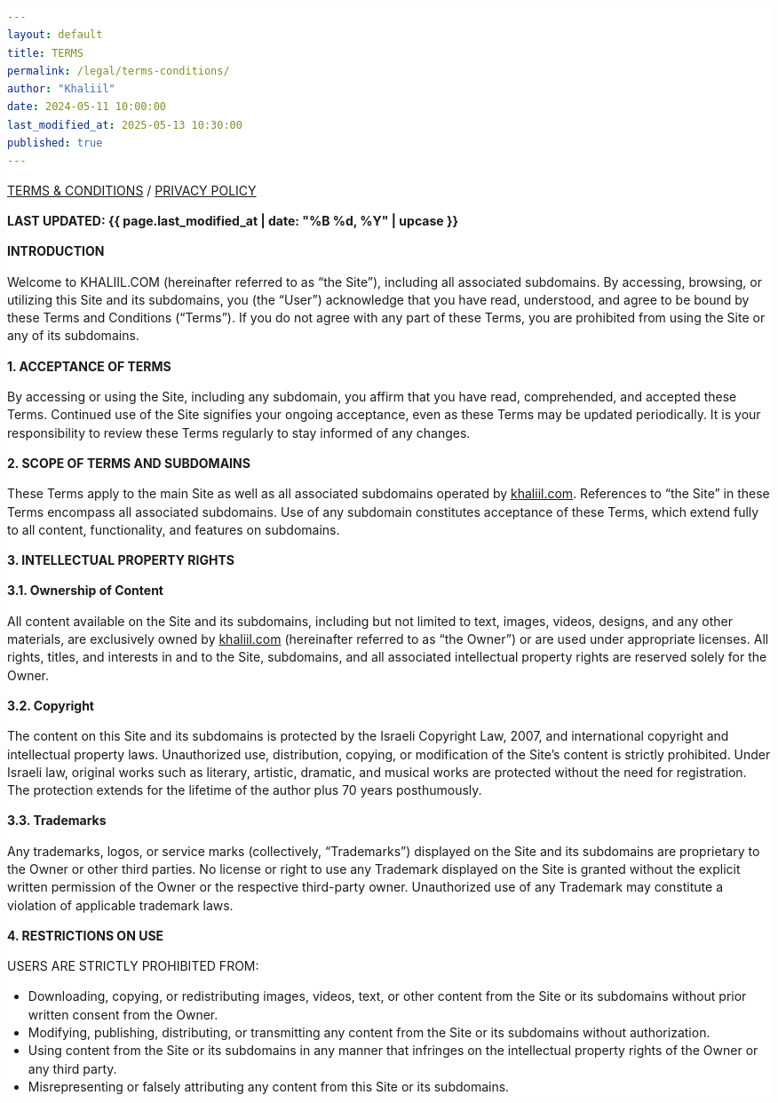 ```yaml
---
layout: default
title: TERMS
permalink: /legal/terms-conditions/
author: "Khaliil"
date: 2024-05-11 10:00:00
last_modified_at: 2025-05-13 10:30:00
published: true
---
```

<div class="legal-controls">
<a href="/legal/terms-conditions" id="legal-controls-active">TERMS & CONDITIONS</a>
<span>/</span>
<a href="/legal/privacy-policy">PRIVACY POLICY</a>
</div>
<div class="content">
<p><strong>LAST UPDATED: {{ page.last_modified_at | date: "%B %d, %Y" | upcase }}</strong></p>
<p><strong>INTRODUCTION</strong></p>
<p>Welcome to KHALIIL.COM (hereinafter referred to as “the Site”), including all associated subdomains. By accessing, browsing, or utilizing this Site and its subdomains, you (the “User”) acknowledge that you have read, understood, and agree to be bound by these Terms and Conditions (“Terms”). If you do not agree with any part of these Terms, you are prohibited from using the Site or any of its subdomains.</p>
<p><strong>1. ACCEPTANCE OF TERMS</strong></p>
<p>By accessing or using the Site, including any subdomain, you affirm that you have read, comprehended, and accepted these Terms. Continued use of the Site signifies your ongoing acceptance, even as these Terms may be updated periodically. It is your responsibility to review these Terms regularly to stay informed of any changes.</p>
<p><strong>2. SCOPE OF TERMS AND SUBDOMAINS</strong></p>
<p>These Terms apply to the main Site as well as all associated subdomains operated by <a href="/">khaliil.com</a>. References to “the Site” in these Terms encompass all associated subdomains. Use of any subdomain constitutes acceptance of these Terms, which extend fully to all content, functionality, and features on subdomains.</p>
<p><strong>3. INTELLECTUAL PROPERTY RIGHTS</strong></p>
<p><strong>3.1. Ownership of Content</strong></p>
<p>All content available on the Site and its subdomains, including but not limited to text, images, videos, designs, and any other materials, are exclusively owned by <a href="/">khaliil.com</a> (hereinafter referred to as “the Owner”) or are used under appropriate licenses. All rights, titles, and interests in and to the Site, subdomains, and all associated intellectual property rights are reserved solely for the Owner.</p>
<p><strong>3.2. Copyright</strong></p>
<p>The content on this Site and its subdomains is protected by the Israeli Copyright Law, 2007, and international copyright and intellectual property laws. Unauthorized use, distribution, copying, or modification of the Site’s content is strictly prohibited. Under Israeli law, original works such as literary, artistic, dramatic, and musical works are protected without the need for registration. The protection extends for the lifetime of the author plus 70 years posthumously.</p>
<p><strong>3.3. Trademarks</strong></p>
<p>Any trademarks, logos, or service marks (collectively, “Trademarks”) displayed on the Site and its subdomains are proprietary to the Owner or other third parties. No license or right to use any Trademark displayed on the Site is granted without the explicit written permission of the Owner or the respective third-party owner. Unauthorized use of any Trademark may constitute a violation of applicable trademark laws.</p>
<p><strong>4. RESTRICTIONS ON USE</strong></p>
<p>USERS ARE STRICTLY PROHIBITED FROM:</p>
<ul>
<li>Downloading, copying, or redistributing images, videos, text, or other content from the Site or its subdomains without prior written consent from the Owner.</li>
<li>Modifying, publishing, distributing, or transmitting any content from the Site or its subdomains without authorization.</li>
<li>Using content from the Site or its subdomains in any manner that infringes on the intellectual property rights of the Owner or any third party.</li>
<li>Misrepresenting or falsely attributing any content from this Site or its subdomains.</li>